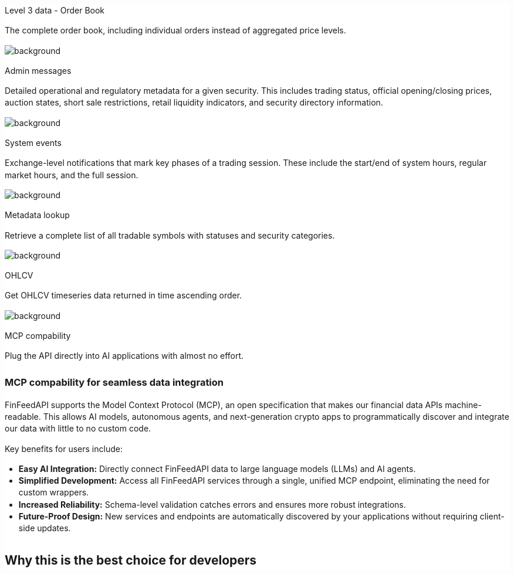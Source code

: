 Level 3 data - Order Book

The complete order book, including individual orders instead of aggregated price levels.

![background](https://cdn.sanity.io/images/xpx4czto/production/0ca6e0f3c36d8825a159b1479d5ec88d991b18c8-512x512.svg)

Admin messages

Detailed operational and regulatory metadata for a given security. This includes trading status, official opening/closing prices, auction states, short sale restrictions, retail liquidity indicators, and security directory information.

![background](https://cdn.sanity.io/images/xpx4czto/production/75775f0682c2b6160227a2f06210f46845b7c5fa-512x512.svg)

System events

Exchange-level notifications that mark key phases of a trading session. These include the start/end of system hours, regular market hours, and the full session.

![background](https://cdn.sanity.io/images/xpx4czto/production/378b9830a327fc58bffc6a245c6a0bad38d27adc-32x32.svg)

Metadata lookup

Retrieve a complete list of all tradable symbols with statuses and security categories.

![background](https://cdn.sanity.io/images/xpx4czto/production/ff28bb4c0ca6d7f84cd42b87f5ae6fb11e3c114a-32x32.svg)

OHLCV

Get OHLCV timeseries data returned in time ascending order.

![background](https://cdn.sanity.io/images/xpx4czto/production/49b15bf1667693bd8f151d678c9df386a9439cf2-32x32.svg)

MCP compability

Plug the API directly into AI applications with almost no effort.

### MCP compability for seamless data integration

FinFeedAPI supports the Model Context Protocol (MCP), an open specification that makes our financial data APIs machine-readable. This allows AI models, autonomous agents, and next-generation crypto apps to programmatically discover and integrate our data with little to no custom code.

Key benefits for users include:

* **Easy AI Integration:** Directly connect FinFeedAPI data to large language models (LLMs) and AI agents.
* **Simplified Development:** Access all FinFeedAPI services through a single, unified MCP endpoint, eliminating the need for custom wrappers.
* **Increased Reliability:** Schema-level validation catches errors and ensures more robust integrations.
* **Future-Proof Design:** New services and endpoints are automatically discovered by your applications without requiring client-side updates.

Why this is the best choice for developers
------------------------------------------
